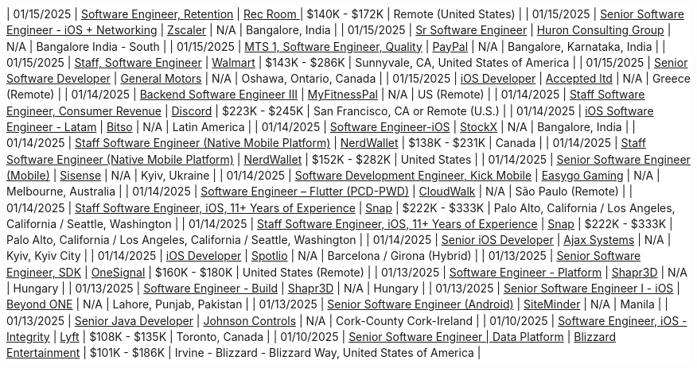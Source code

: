| 01/15/2025 | [Software Engineer, Retention](https://algojobs.io/jobs/2847410) | [Rec Room ](https://algojobs.io/company/recroom/) | $140K - $172K | Remote (United States) |
| 01/15/2025 | [Senior Software Engineer - iOS + Networking](https://algojobs.io/jobs/2847841) | [Zscaler](https://algojobs.io/company/zscaler/) | N/A | Bangalore, India |
| 01/15/2025 | [Sr Software Engineer](https://algojobs.io/jobs/2836092) | [Huron Consulting Group](https://algojobs.io/company/huron/) | N/A | Bangalore India - South |
| 01/15/2025 | [MTS 1, Software Engineer, Quality](https://algojobs.io/jobs/2838410) | [PayPal](https://algojobs.io/company/paypal/) | N/A | Bangalore, Karnataka, India |
| 01/15/2025 | [Staff, Software Engineer](https://algojobs.io/jobs/2868742) | [Walmart](https://algojobs.io/company/walmart/) | $143K - $286K | Sunnyvale, CA, United States of America |
| 01/15/2025 | [Senior Software Developer](https://algojobs.io/jobs/2852209) | [General Motors](https://algojobs.io/company/generalmotors/) | N/A | Oshawa, Ontario, Canada |
| 01/15/2025 | [iOS Developer](https://algojobs.io/jobs/2845607) | [Accepted ltd](https://algojobs.io/company/accepted-ltd/) | N/A | Greece (Remote) |
| 01/14/2025 | [Backend Software Engineer III](https://algojobs.io/jobs/2833130) | [MyFitnessPal](https://algojobs.io/company/myfitnesspal/) | N/A | US (Remote) |
| 01/14/2025 | [Staff Software Engineer, Consumer Revenue](https://algojobs.io/jobs/2833314) | [Discord](https://algojobs.io/company/discord/) | $223K - $245K | San Francisco, CA or Remote (U.S.) |
| 01/14/2025 | [iOS Software Engineer - Latam](https://algojobs.io/jobs/2832561) | [Bitso](https://algojobs.io/company/bitso/) | N/A | Latin America |
| 01/14/2025 | [Software Engineer-iOS](https://algojobs.io/jobs/2833178) | [StockX](https://algojobs.io/company/stockx/) | N/A | Bangalore, India |
| 01/14/2025 | [Staff Software Engineer (Native Mobile Platform)](https://algojobs.io/jobs/2833105) | [NerdWallet](https://algojobs.io/company/nerdwallet/) | $138K - $231K | Canada |
| 01/14/2025 | [Staff Software Engineer (Native Mobile Platform)](https://algojobs.io/jobs/2833108) | [NerdWallet](https://algojobs.io/company/nerdwallet/) | $152K - $282K | United States |
| 01/14/2025 | [Senior Software Engineer (Mobile)](https://algojobs.io/jobs/2832474) | [Sisense](https://algojobs.io/company/sisense/) | N/A | Kyiv, Ukraine |
| 01/14/2025 | [Software Development Engineer, Kick Mobile](https://algojobs.io/jobs/2832466) | [Easygo Gaming](https://algojobs.io/company/easygo/) | N/A | Melbourne, Australia |
| 01/14/2025 | [Software Engineer – Flutter (PCD-PWD)](https://algojobs.io/jobs/2830954) | [CloudWalk](https://algojobs.io/company/cloudwalk/) | N/A | São Paulo (Remote) |
| 01/14/2025 | [Staff Software Engineer, iOS, 11+ Years of Experience](https://algojobs.io/jobs/2836039) | [Snap](https://algojobs.io/company/snapchat/) | $222K - $333K | Palo Alto, California / Los Angeles, California / Seattle, Washington |
| 01/14/2025 | [Staff Software Engineer, iOS, 11+ Years of Experience](https://algojobs.io/jobs/2837474) | [Snap](https://algojobs.io/company/snapchat/) | $222K - $333K | Palo Alto, California / Los Angeles, California / Seattle, Washington |
| 01/14/2025 | [Senior iOS Developer](https://algojobs.io/jobs/2831352) | [Ajax Systems](https://algojobs.io/company/ajax/) | N/A | Kyiv, Kyiv City |
| 01/14/2025 | [iOS Developer](https://algojobs.io/jobs/2831432) | [Spotlio](https://algojobs.io/company/catalate/) | N/A | Barcelona / Girona (Hybrid) |
| 01/13/2025 | [Senior Software Engineer, SDK](https://algojobs.io/jobs/2816473) | [OneSignal](https://algojobs.io/company/onesignal/) | $160K - $180K | United States (Remote) |
| 01/13/2025 | [Software Engineer - Platform](https://algojobs.io/jobs/2816848) | [Shapr3D](https://algojobs.io/company/shapr3d/) | N/A | Hungary |
| 01/13/2025 | [Software Engineer - Build](https://algojobs.io/jobs/2816847) | [Shapr3D](https://algojobs.io/company/shapr3d/) | N/A | Hungary |
| 01/13/2025 | [Senior Software Engineer I - iOS](https://algojobs.io/jobs/2817006) | [Beyond ONE](https://algojobs.io/company/beyondone/) | N/A | Lahore, Punjab, Pakistan |
| 01/13/2025 | [Senior Software Engineer (Android)](https://algojobs.io/jobs/2819102) | [SiteMinder](https://algojobs.io/company/siteminder/) | N/A | Manila |
| 01/13/2025 | [Senior Java Developer](https://algojobs.io/jobs/2823829) | [Johnson Controls](https://algojobs.io/company/jci/) | N/A | Cork-County Cork-Ireland |
| 01/10/2025 | [Software Engineer, iOS - Integrity](https://algojobs.io/jobs/2800806) | [Lyft](https://algojobs.io/company/lyft/) | $108K - $135K | Toronto, Canada |
| 01/10/2025 | [Senior Software Engineer \| Data Platform](https://algojobs.io/jobs/2811463) | [Blizzard Entertainment](https://algojobs.io/company/activision/) | $101K - $186K | Irvine - Blizzard - Blizzard Way, United States of America |
